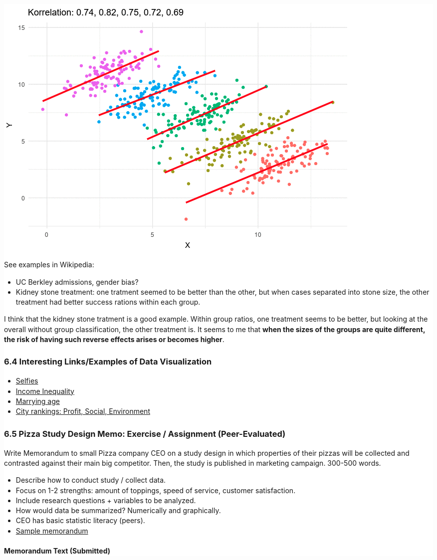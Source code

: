 ![Simpon's Paradox (from the Wikipedia)](./pics/simpson_paradox.png)

See examples in Wikipedia:
- UC Berkley admissions, gender bias?
- Kidney stone treatment: one tratment seemed to be better than the other, but when cases separated into stone size, the other treatment had better success rations within each group.

I think that the kidney stone tratment is a good example. Within group ratios, one treatment seems to be better, but looking at the overall without group classification, the other treatment is. It seems to me that **when the sizes of the groups are quite different, the risk of having such reverse effects arises or becomes higher**.

### 6.4 Interesting Links/Examples of Data Visualization

- [Selfies](http://selfiecity.net/selfiexploratory/)
- [Income Inequality](https://ourworldindata.org/income-inequality)
- [Marrying age](https://flowingdata.com/2016/03/03/marrying-age/)
- [City rankings: Profit, Social, Environment](https://www.nationalgeographic.com/environment/graphics/sustainable-cities-graphic-urban-expeditions)

### 6.5 Pizza Study Design Memo: Exercise / Assignment (Peer-Evaluated)

Write Memorandum to small Pizza company CEO on a study design in which properties of their pizzas will be collected and contrasted against their main big competitor. Then, the study is published in marketing campaign. 300-500 words.

- Describe how to conduct study / collect data.
- Focus on 1-2 strengths: amount of toppings, speed of service, customer satisfaction.
- Include research questions + variables to be analyzed.
- How would data be summarized? Numerically and graphically.
- CEO has basic statistic literacy (peers).
- [Sample memorandum](https://owl.purdue.edu/owl/subject_specific_writing/professional_technical_writing/memos/sample_memo.html)
#### Memorandum Text (Submitted)
